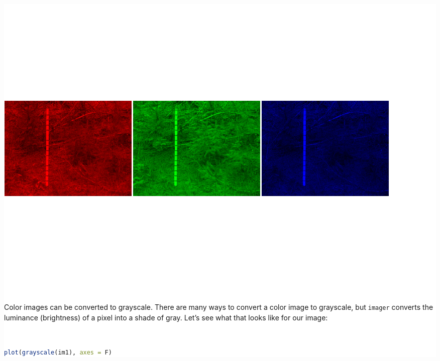 ![](edger_methodology_files/figure-gfm/rgb%20image-1.png) <br>

Color images can be converted to grayscale. There are many ways to
convert a color image to grayscale, but `imager` converts the luminance
(brightness) of a pixel into a shade of gray. Let’s see what that looks
like for our image:

<br>

``` r
plot(grayscale(im1), axes = F)
```
